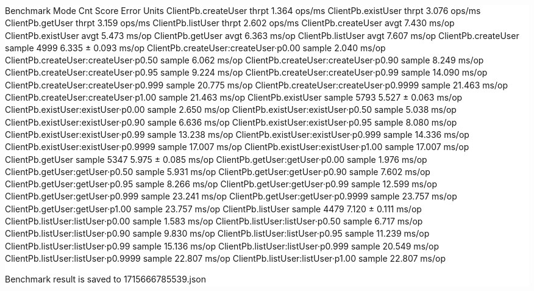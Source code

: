 Benchmark                                 Mode   Cnt   Score   Error   Units
ClientPb.createUser                      thrpt         1.364          ops/ms
ClientPb.existUser                       thrpt         3.076          ops/ms
ClientPb.getUser                         thrpt         3.159          ops/ms
ClientPb.listUser                        thrpt         2.602          ops/ms
ClientPb.createUser                       avgt         7.430           ms/op
ClientPb.existUser                        avgt         5.473           ms/op
ClientPb.getUser                          avgt         6.363           ms/op
ClientPb.listUser                         avgt         7.607           ms/op
ClientPb.createUser                     sample  4999   6.335 ± 0.093   ms/op
ClientPb.createUser:createUser·p0.00    sample         2.040           ms/op
ClientPb.createUser:createUser·p0.50    sample         6.062           ms/op
ClientPb.createUser:createUser·p0.90    sample         8.249           ms/op
ClientPb.createUser:createUser·p0.95    sample         9.224           ms/op
ClientPb.createUser:createUser·p0.99    sample        14.090           ms/op
ClientPb.createUser:createUser·p0.999   sample        20.775           ms/op
ClientPb.createUser:createUser·p0.9999  sample        21.463           ms/op
ClientPb.createUser:createUser·p1.00    sample        21.463           ms/op
ClientPb.existUser                      sample  5793   5.527 ± 0.063   ms/op
ClientPb.existUser:existUser·p0.00      sample         2.650           ms/op
ClientPb.existUser:existUser·p0.50      sample         5.038           ms/op
ClientPb.existUser:existUser·p0.90      sample         6.636           ms/op
ClientPb.existUser:existUser·p0.95      sample         8.080           ms/op
ClientPb.existUser:existUser·p0.99      sample        13.238           ms/op
ClientPb.existUser:existUser·p0.999     sample        14.336           ms/op
ClientPb.existUser:existUser·p0.9999    sample        17.007           ms/op
ClientPb.existUser:existUser·p1.00      sample        17.007           ms/op
ClientPb.getUser                        sample  5347   5.975 ± 0.085   ms/op
ClientPb.getUser:getUser·p0.00          sample         1.976           ms/op
ClientPb.getUser:getUser·p0.50          sample         5.931           ms/op
ClientPb.getUser:getUser·p0.90          sample         7.602           ms/op
ClientPb.getUser:getUser·p0.95          sample         8.266           ms/op
ClientPb.getUser:getUser·p0.99          sample        12.599           ms/op
ClientPb.getUser:getUser·p0.999         sample        23.241           ms/op
ClientPb.getUser:getUser·p0.9999        sample        23.757           ms/op
ClientPb.getUser:getUser·p1.00          sample        23.757           ms/op
ClientPb.listUser                       sample  4479   7.120 ± 0.111   ms/op
ClientPb.listUser:listUser·p0.00        sample         1.583           ms/op
ClientPb.listUser:listUser·p0.50        sample         6.717           ms/op
ClientPb.listUser:listUser·p0.90        sample         9.830           ms/op
ClientPb.listUser:listUser·p0.95        sample        11.239           ms/op
ClientPb.listUser:listUser·p0.99        sample        15.136           ms/op
ClientPb.listUser:listUser·p0.999       sample        20.549           ms/op
ClientPb.listUser:listUser·p0.9999      sample        22.807           ms/op
ClientPb.listUser:listUser·p1.00        sample        22.807           ms/op

Benchmark result is saved to 1715666785539.json
